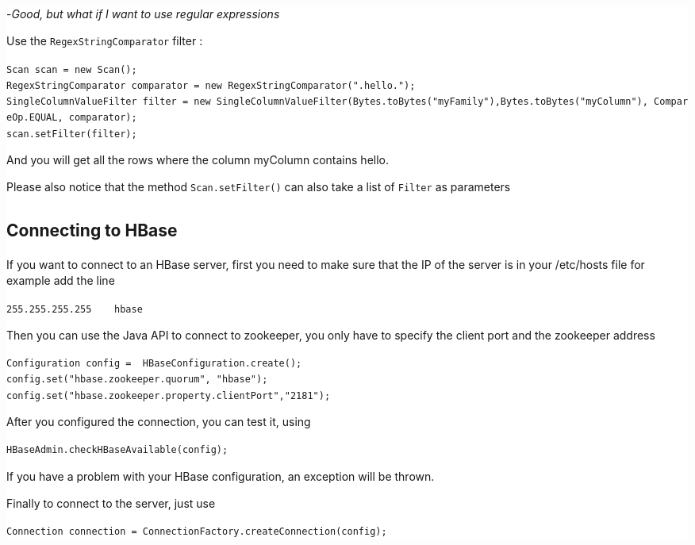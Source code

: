  -*Good, but what if I want to use regular expressions*

Use the `RegexStringComparator` filter :

    Scan scan = new Scan();
    RegexStringComparator comparator = new RegexStringComparator(".hello.");
    SingleColumnValueFilter filter = new SingleColumnValueFilter(Bytes.toBytes("myFamily"),Bytes.toBytes("myColumn"), CompareOp.EQUAL, comparator);
    scan.setFilter(filter);

And you will get all the rows where the column myColumn contains hello.

Please also notice that the method `Scan.setFilter()` can also take a list of `Filter` as parameters


## Connecting to HBase
If you want to connect to an HBase server, first you need to make sure that the IP of the server is in your /etc/hosts file for example add the line  
  
    255.255.255.255    hbase

Then you can use the Java API to connect to zookeeper, you only have to specify the client port and the zookeeper address

    Configuration config =  HBaseConfiguration.create();
    config.set("hbase.zookeeper.quorum", "hbase");
    config.set("hbase.zookeeper.property.clientPort","2181");
        
After you configured the connection, you can test it, using 

    HBaseAdmin.checkHBaseAvailable(config);

If you have a problem with your HBase configuration, an exception will be thrown.

Finally to connect to the server, just use

    Connection connection = ConnectionFactory.createConnection(config);



